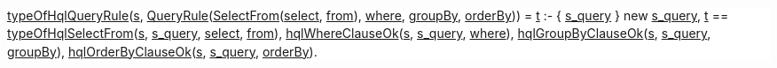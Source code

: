   <a href="#typeOfHqlQueryRule_791_809" id="typeOfHqlQueryRule_843_861" title="Defined at line 27"><span class="token sort_ConstraintId">typeOfHqlQueryRule</span></a><span class="operator">(</span><span class="cons_Var"><a href="#s_992_993" id="s_862_863" title="Referenced at line 30, 31, 32, 33"><span class="token sort_ConstraintId">s</span></a></span><span class="operator">,</span> <a href="../../../src-gen/statix/signatures/HQL-sig.stx/#QueryRule_2221_2230" id="QueryRule_865_874" title="Defined at ../../../src-gen/statix/signatures/HQL-sig.stx line 80"><span class="token sort_OpId">QueryRule</span></a><span class="operator">(</span><a href="../../../src-gen/statix/signatures/HQL-sig.stx/#SelectFrom_2331_2341" id="SelectFrom_875_885" title="Defined at ../../../src-gen/statix/signatures/HQL-sig.stx line 81"><span class="token sort_OpId">SelectFrom</span></a><span class="operator">(</span><span class="cons_Var"><a href="#select_1004_1010" id="select_886_892" title="Referenced at line 30"><span class="token sort_ConstraintId">select</span></a></span><span class="operator">,</span> <span class="cons_Var"><a href="#from_1012_1016" id="from_894_898" title="Referenced at line 30"><span class="token sort_ConstraintId">from</span></a></span><span class="operator">),</span> <span class="cons_Var"><a href="#where_1052_1057" id="where_901_906" title="Referenced at line 31"><span class="token sort_ConstraintId">where</span></a></span><span class="operator">,</span> <span class="cons_Var"><a href="#groupBy_1095_1102" id="groupBy_908_915" title="Referenced at line 32"><span class="token sort_ConstraintId">groupBy</span></a></span><span class="operator">,</span> <span class="cons_Var"><a href="#orderBy_1140_1147" id="orderBy_917_924" title="Referenced at line 33"><span class="token sort_ConstraintId">orderBy</span></a></span><span class="operator">))</span> <span class="operator">=</span> <span class="cons_Var"><a href="#t_967_968" id="t_929_930" title="Referenced at line 30"><span class="token sort_ConstraintId">t</span></a></span> <span class="operator">:-</span> <span class="operator">{</span> <span class="cons_Var"><a href="#s_query_954_961" id="s_query_936_943" title="Referenced at line 29, 30, 31, 32, 33"><span class="token sort_ConstraintId">s_query</span></a></span> <span class="operator">}</span>
    <span class="keyword">new</span> <span class="cons_Var"><a href="#s_query_936_943" id="s_query_954_961" title="Defined at line 28"><span class="token sort_ConstraintId">s_query</span></a></span><span class="operator">,</span>
    <span class="cons_Var"><a href="#t_929_930" id="t_967_968" title="Defined at line 28"><span class="token sort_ConstraintId">t</span></a></span> <span class="operator">==</span> <a href="#typeOfHqlSelectFrom_1153_1172" id="typeOfHqlSelectFrom_972_991" title="Defined at line 35"><span class="token sort_ConstraintId">typeOfHqlSelectFrom</span></a><span class="operator">(</span><span class="cons_Var"><a href="#s_862_863" id="s_992_993" title="Defined at line 28"><span class="token sort_ConstraintId">s</span></a></span><span class="operator">,</span> <span class="cons_Var"><a href="#s_query_936_943" id="s_query_995_1002" title="Defined at line 28"><span class="token sort_ConstraintId">s_query</span></a></span><span class="operator">,</span> <span class="cons_Var"><a href="#select_886_892" id="select_1004_1010" title="Defined at line 28"><span class="token sort_ConstraintId">select</span></a></span><span class="operator">,</span> <span class="cons_Var"><a href="#from_894_898" id="from_1012_1016" title="Defined at line 28"><span class="token sort_ConstraintId">from</span></a></span><span class="operator">),</span>
    <a href="#hqlWhereClauseOk_4947_4963" id="hqlWhereClauseOk_1023_1039" title="Defined at line 100"><span class="token sort_ConstraintId">hqlWhereClauseOk</span></a><span class="operator">(</span><span class="cons_Var"><a href="#s_862_863" id="s_1040_1041" title="Defined at line 28"><span class="token sort_ConstraintId">s</span></a></span><span class="operator">,</span> <span class="cons_Var"><a href="#s_query_936_943" id="s_query_1043_1050" title="Defined at line 28"><span class="token sort_ConstraintId">s_query</span></a></span><span class="operator">,</span> <span class="cons_Var"><a href="#where_901_906" id="where_1052_1057" title="Defined at line 28"><span class="token sort_ConstraintId">where</span></a></span><span class="operator">),</span>
    <a href="#hqlGroupByClauseOk_5165_5183" id="hqlGroupByClauseOk_1064_1082" title="Defined at line 104"><span class="token sort_ConstraintId">hqlGroupByClauseOk</span></a><span class="operator">(</span><span class="cons_Var"><a href="#s_862_863" id="s_1083_1084" title="Defined at line 28"><span class="token sort_ConstraintId">s</span></a></span><span class="operator">,</span> <span class="cons_Var"><a href="#s_query_936_943" id="s_query_1086_1093" title="Defined at line 28"><span class="token sort_ConstraintId">s_query</span></a></span><span class="operator">,</span> <span class="cons_Var"><a href="#groupBy_908_915" id="groupBy_1095_1102" title="Defined at line 28"><span class="token sort_ConstraintId">groupBy</span></a></span><span class="operator">),</span>
    <a href="#hqlOrderByClauseOk_5397_5415" id="hqlOrderByClauseOk_1109_1127" title="Defined at line 108"><span class="token sort_ConstraintId">hqlOrderByClauseOk</span></a><span class="operator">(</span><span class="cons_Var"><a href="#s_862_863" id="s_1128_1129" title="Defined at line 28"><span class="token sort_ConstraintId">s</span></a></span><span class="operator">,</span> <span class="cons_Var"><a href="#s_query_936_943" id="s_query_1131_1138" title="Defined at line 28"><span class="token sort_ConstraintId">s_query</span></a></span><span class="operator">,</span> <span class="cons_Var"><a href="#orderBy_917_924" id="orderBy_1140_1147" title="Defined at line 28"><span class="token sort_ConstraintId">orderBy</span></a></span><span class="operator">).</span>
